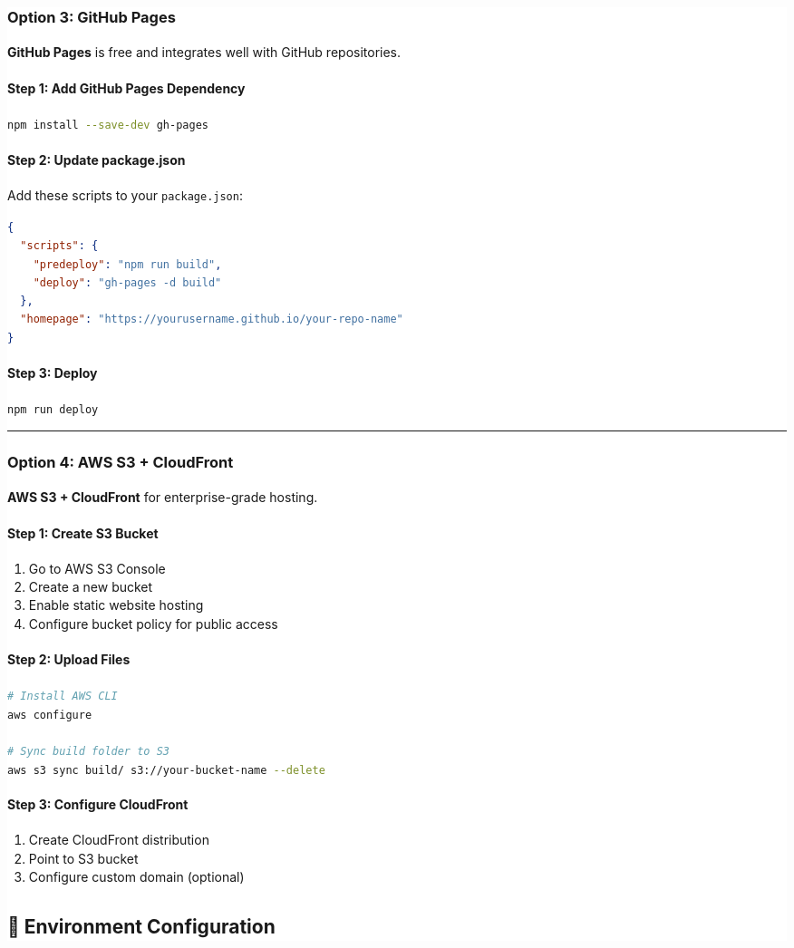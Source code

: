 
### Option 3: GitHub Pages

**GitHub Pages** is free and integrates well with GitHub repositories.

#### Step 1: Add GitHub Pages Dependency
```bash
npm install --save-dev gh-pages
```

#### Step 2: Update package.json
Add these scripts to your `package.json`:

```json
{
  "scripts": {
    "predeploy": "npm run build",
    "deploy": "gh-pages -d build"
  },
  "homepage": "https://yourusername.github.io/your-repo-name"
}
```

#### Step 3: Deploy
```bash
npm run deploy
```

---

### Option 4: AWS S3 + CloudFront

**AWS S3 + CloudFront** for enterprise-grade hosting.

#### Step 1: Create S3 Bucket
1. Go to AWS S3 Console
2. Create a new bucket
3. Enable static website hosting
4. Configure bucket policy for public access

#### Step 2: Upload Files
```bash
# Install AWS CLI
aws configure

# Sync build folder to S3
aws s3 sync build/ s3://your-bucket-name --delete
```

#### Step 3: Configure CloudFront
1. Create CloudFront distribution
2. Point to S3 bucket
3. Configure custom domain (optional)

## 🔧 Environment Configuration
